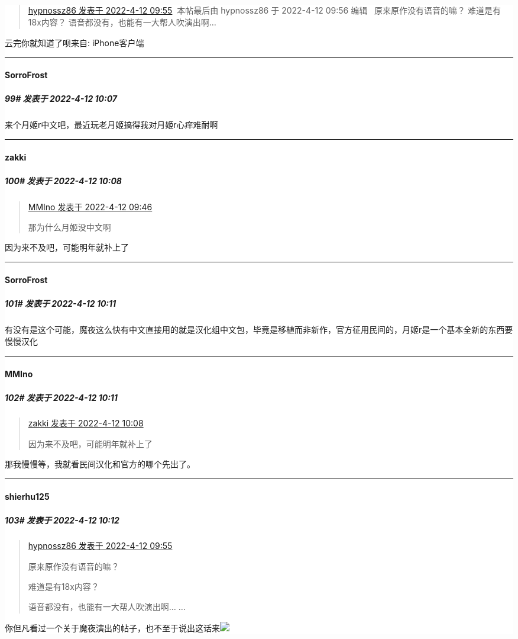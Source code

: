 <blockquote><a href="httphttps://bbs.saraba1st.com/2b/forum.php?mod=redirect&amp;goto=findpost&amp;pid=55416350&amp;ptid=2045138" target="_blank"> hypnossz86 发表于 2022-4-12 09:55</a>  本帖最后由 hypnossz86 于 2022-4-12 09:56 编辑   原来原作没有语音的嘛？ 难道是有18x内容？ 语音都没有，也能有一大帮人吹演出啊... </blockquote>
云完你就知道了呗来自: iPhone客户端

*****

####  SorroFrost  
##### 99#       发表于 2022-4-12 10:07

来个月姬r中文吧，最近玩老月姬搞得我对月姬r心痒难耐啊

*****

####  zakki  
##### 100#       发表于 2022-4-12 10:08

<blockquote><a href="httphttps://bbs.saraba1st.com/2b/forum.php?mod=redirect&amp;goto=findpost&amp;pid=55416216&amp;ptid=2045138" target="_blank">MMIno 发表于 2022-4-12 09:46</a>

那为什么月姬没中文啊</blockquote>
因为来不及吧，可能明年就补上了

*****

####  SorroFrost  
##### 101#       发表于 2022-4-12 10:11

有没有是这个可能，魔夜这么快有中文直接用的就是汉化组中文包，毕竟是移植而非新作，官方征用民间的，月姬r是一个基本全新的东西要慢慢汉化

*****

####  MMIno  
##### 102#       发表于 2022-4-12 10:11

<blockquote><a href="httphttps://bbs.saraba1st.com/2b/forum.php?mod=redirect&amp;goto=findpost&amp;pid=55416519&amp;ptid=2045138" target="_blank">zakki 发表于 2022-4-12 10:08</a>

因为来不及吧，可能明年就补上了</blockquote>
那我慢慢等，我就看民间汉化和官方的哪个先出了。

*****

####  shierhu125  
##### 103#       发表于 2022-4-12 10:12

<blockquote><a href="httphttps://bbs.saraba1st.com/2b/forum.php?mod=redirect&amp;goto=findpost&amp;pid=55416350&amp;ptid=2045138" target="_blank">hypnossz86 发表于 2022-4-12 09:55</a>

原来原作没有语音的嘛？

难道是有18x内容？

语音都没有，也能有一大帮人吹演出啊... ...</blockquote>
你但凡看过一个关于魔夜演出的帖子，也不至于说出这话来<img src="https://static.saraba1st.com/image/smiley/face2017/068.png" referrerpolicy="no-referrer">
